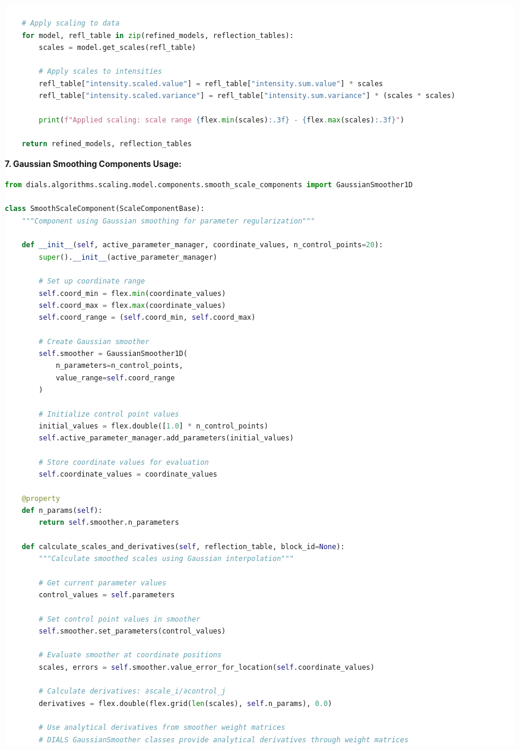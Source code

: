```python
    
    # Apply scaling to data
    for model, refl_table in zip(refined_models, reflection_tables):
        scales = model.get_scales(refl_table)
        
        # Apply scales to intensities
        refl_table["intensity.scaled.value"] = refl_table["intensity.sum.value"] * scales
        refl_table["intensity.scaled.variance"] = refl_table["intensity.sum.variance"] * (scales * scales)
        
        print(f"Applied scaling: scale range {flex.min(scales):.3f} - {flex.max(scales):.3f}")
    
    return refined_models, reflection_tables
```

**7. Gaussian Smoothing Components Usage:**
```python
from dials.algorithms.scaling.model.components.smooth_scale_components import GaussianSmoother1D

class SmoothScaleComponent(ScaleComponentBase):
    """Component using Gaussian smoothing for parameter regularization"""
    
    def __init__(self, active_parameter_manager, coordinate_values, n_control_points=20):
        super().__init__(active_parameter_manager)
        
        # Set up coordinate range
        self.coord_min = flex.min(coordinate_values) 
        self.coord_max = flex.max(coordinate_values)
        self.coord_range = (self.coord_min, self.coord_max)
        
        # Create Gaussian smoother
        self.smoother = GaussianSmoother1D(
            n_parameters=n_control_points,
            value_range=self.coord_range
        )
        
        # Initialize control point values
        initial_values = flex.double([1.0] * n_control_points)
        self.active_parameter_manager.add_parameters(initial_values)
        
        # Store coordinate values for evaluation
        self.coordinate_values = coordinate_values
    
    @property
    def n_params(self):
        return self.smoother.n_parameters
    
    def calculate_scales_and_derivatives(self, reflection_table, block_id=None):
        """Calculate smoothed scales using Gaussian interpolation"""
        
        # Get current parameter values
        control_values = self.parameters
        
        # Set control point values in smoother
        self.smoother.set_parameters(control_values)
        
        # Evaluate smoother at coordinate positions
        scales, errors = self.smoother.value_error_for_location(self.coordinate_values)
        
        # Calculate derivatives: ∂scale_i/∂control_j
        derivatives = flex.double(flex.grid(len(scales), self.n_params), 0.0)
        
        # Use analytical derivatives from smoother weight matrices
        # DIALS GaussianSmoother classes provide analytical derivatives through weight matrices
```